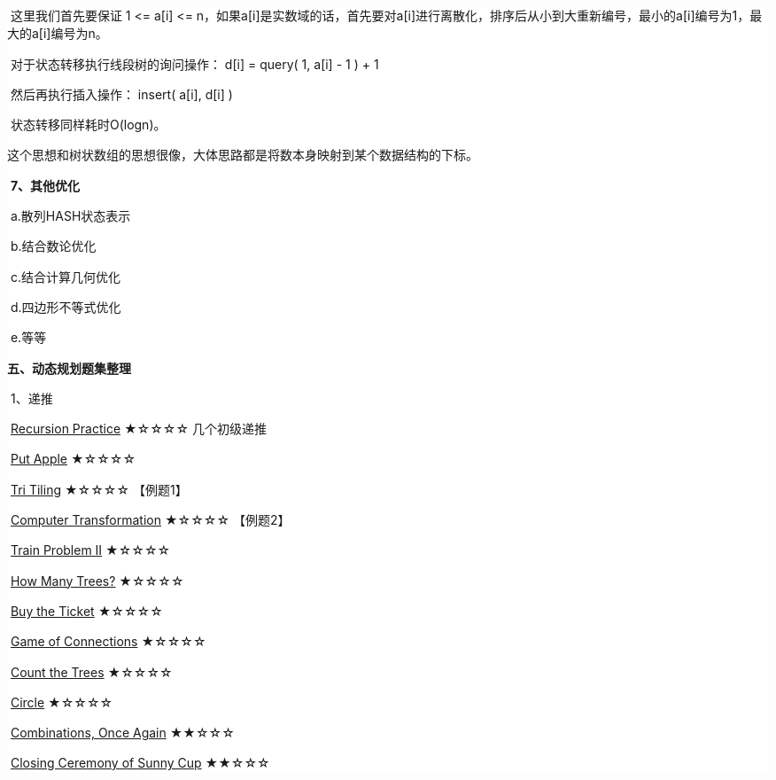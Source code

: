 ​       这里我们首先要保证 1 <= a[i] <= n，如果a[i]是实数域的话，首先要对a[i]进行离散化，排序后从小到大重新编号，最小的a[i]编号为1，最大的a[i]编号为n。



​       对于状态转移执行线段树的询问操作： d[i] = query( 1, a[i] - 1 ) + 1

​       然后再执行插入操作： insert( a[i], d[i] )

​       状态转移同样耗时O(logn)。

​       这个思想和树状数组的思想很像，大体思路都是将数本身映射到某个数据结构的下标。


 



​       **7、其他优化**

​       a.散列HASH状态表示

​       b.结合数论优化

​       c.结合计算几何优化

​       d.四边形不等式优化

​       e.等等

 



**五、动态规划题集整理**



​        1、递推

​      [Recursion Practice](http://acm.hdu.edu.cn/search.php?field=problem&key=%B5%DD%CD%C6%C7%F3%BD%E2%D7%A8%CC%E2%C1%B7%CF%B0%A3%A8For+Beginner%A3%A9&source=1&searchmode=source)                  ★☆☆☆☆          几个初级递推

​      [Put Apple](http://poj.org/problem?id=1664)                           ★☆☆☆☆

​      [Tri Tiling](http://acm.hdu.edu.cn/showproblem.php?pid=1143)                          ★☆☆☆☆          【例题1】

​      [Computer Transformation](http://acm.hdu.edu.cn/showproblem.php?pid=1041)             ★☆☆☆☆          【例题2】

​      [Train Problem II](http://acm.hdu.edu.cn/showproblem.php?pid=1023)                    ★☆☆☆☆           

​      [How Many Trees?](http://acm.hdu.edu.cn/showproblem.php?pid=1130)                     ★☆☆☆☆          

​      [Buy the Ticket](http://acm.hdu.edu.cn/showproblem.php?pid=1133)                      ★☆☆☆☆          

​      [Game of Connections](http://acm.hdu.edu.cn/showproblem.php?pid=1134)                 ★☆☆☆☆

​      [Count the Trees](http://acm.hdu.edu.cn/showproblem.php?pid=1131)                     ★☆☆☆☆

​      [Circle](http://acm.sgu.ru/problem.php?contest=0&problem=13Circle)                              ★☆☆☆☆

​      [Combinations, Once Again](http://poj.org/problem?id=1285)            ★★☆☆☆

​      [Closing Ceremony of Sunny Cup](http://acm.hdu.edu.cn/showproblem.php?pid=1291)       ★★☆☆☆         
